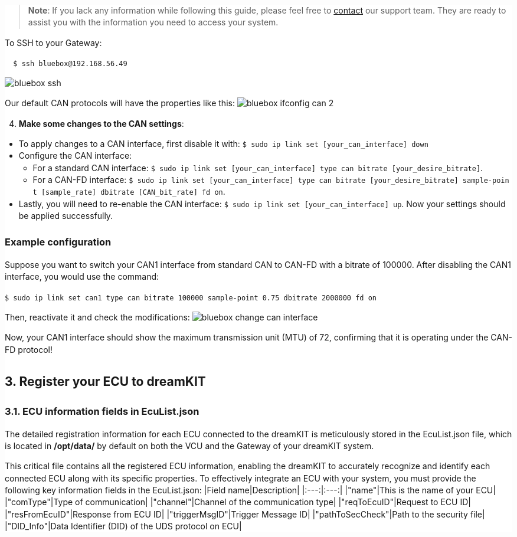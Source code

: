 >**Note**: If you lack any information while following this guide, please feel free to [contact](#need-assistance-contact-our-development-team) our support team. They are ready to assist you with the information you need to access your system.

To SSH to your Gateway:
```bash
  $ ssh bluebox@192.168.56.49
```
![bluebox ssh](https://bewebstudio.digitalauto.tech/data/projects/nTcRsgxcDWgr/6_dreamKIT/Working/ecuPlugAndPlay/bluebox-ssh.png)

Our default CAN protocols will have the properties like this:
![bluebox ifconfig can 2](https://bewebstudio.digitalauto.tech/data/projects/nTcRsgxcDWgr/6_dreamKIT/Working/ecuPlugAndPlay/bluebox-ifconfig-can-2.png)

4. **Make some changes to the CAN settings**:
- To apply changes to a CAN interface, first disable it with: `$ sudo ip link set [your_can_interface] down`
- Configure the CAN interface:
  - For a standard CAN interface: `$ sudo ip link set [your_can_interface] type can bitrate [your_desire_bitrate]`.
  - For a CAN-FD interface: `$ sudo ip link set [your_can_interface] type can bitrate [your_desire_bitrate] sample-point [sample_rate] dbitrate [CAN_bit_rate] fd on`.
- Lastly, you will need to re-enable the CAN interface: `$ sudo ip link set [your_can_interface] up`. Now your settings should be applied successfully.

### Example configuration
Suppose you want to switch your CAN1 interface from standard CAN to CAN-FD with a bitrate of 100000. After disabling the CAN1 interface, you would use the command:
```bash
$ sudo ip link set can1 type can bitrate 100000 sample-point 0.75 dbitrate 2000000 fd on
```
Then, reactivate it and check the modifications:
![bluebox change can interface](https://bewebstudio.digitalauto.tech/data/projects/nTcRsgxcDWgr/6_dreamKIT/Working/ecuPlugAndPlay/bluebox-change-CAN-interface.png)

Now, your CAN1 interface should show the maximum transmission unit (MTU) of 72, confirming that it is operating under the CAN-FD protocol!



## 3. Register your ECU to dreamKIT

### 3.1. ECU information fields in EcuList.json
The detailed registration information for each ECU connected to the dreamKIT is meticulously stored in the EcuList.json file, which is located in **/opt/data/** by default on both the VCU and the Gateway of your dreamKIT system.

This critical file contains all the registered ECU information, enabling the dreamKIT to accurately recognize and identify each connected ECU along with its specific properties. To effectively integrate an ECU with your system, you must provide the following key information fields in the EcuList.json:
|Field name|Description|
|:---:|:---:|
|"name"|This is the name of your ECU|
|"comType"|Type of communication|
|"channel"|Channel of the communication type|
|"reqToEcuID"|Request to ECU ID|
|"resFromEcuID"|Response from ECU ID|
|"triggerMsgID"|Trigger Message ID|
|"pathToSecCheck"|Path to the security file|
|"DID_Info"|Data Identifier (DID) of the UDS protocol on ECU|